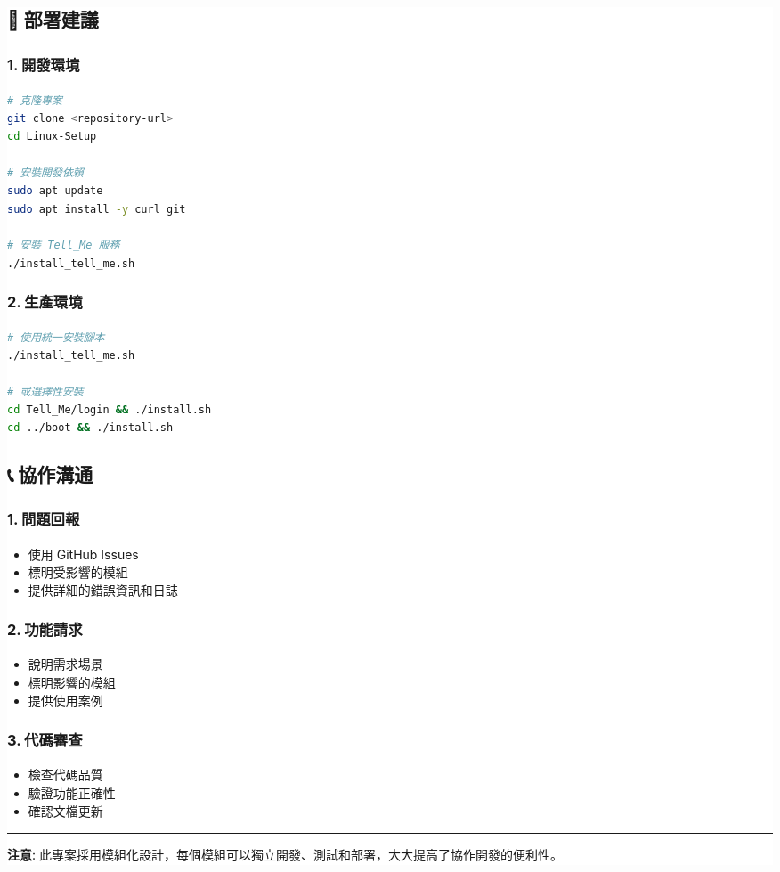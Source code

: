 ## 🚀 部署建議

### 1. 開發環境
```bash
# 克隆專案
git clone <repository-url>
cd Linux-Setup

# 安裝開發依賴
sudo apt update
sudo apt install -y curl git

# 安裝 Tell_Me 服務
./install_tell_me.sh
```

### 2. 生產環境
```bash
# 使用統一安裝腳本
./install_tell_me.sh

# 或選擇性安裝
cd Tell_Me/login && ./install.sh
cd ../boot && ./install.sh
```

## 📞 協作溝通

### 1. 問題回報
- 使用 GitHub Issues
- 標明受影響的模組
- 提供詳細的錯誤資訊和日誌

### 2. 功能請求
- 說明需求場景
- 標明影響的模組
- 提供使用案例

### 3. 代碼審查
- 檢查代碼品質
- 驗證功能正確性
- 確認文檔更新

---

**注意**: 此專案採用模組化設計，每個模組可以獨立開發、測試和部署，大大提高了協作開發的便利性。
